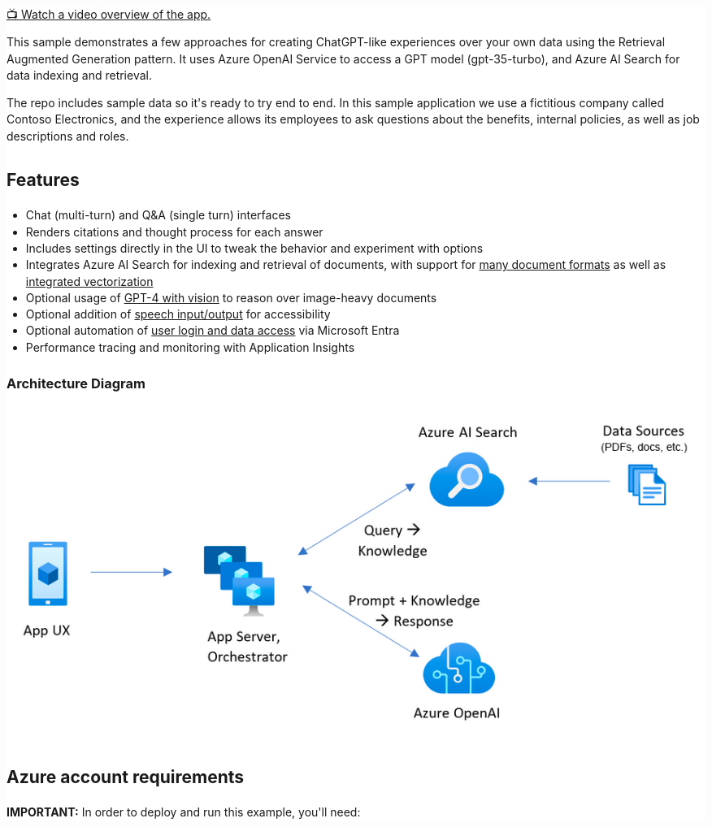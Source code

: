 [📺 Watch a video overview of the app.](https://youtu.be/3acB0OWmLvM)

This sample demonstrates a few approaches for creating ChatGPT-like experiences over your own data using the Retrieval Augmented Generation pattern. It uses Azure OpenAI Service to access a GPT model (gpt-35-turbo), and Azure AI Search for data indexing and retrieval.

The repo includes sample data so it's ready to try end to end. In this sample application we use a fictitious company called Contoso Electronics, and the experience allows its employees to ask questions about the benefits, internal policies, as well as job descriptions and roles.

## Features

- Chat (multi-turn) and Q&A (single turn) interfaces
- Renders citations and thought process for each answer
- Includes settings directly in the UI to tweak the behavior and experiment with options
- Integrates Azure AI Search for indexing and retrieval of documents, with support for [many document formats](/docs/data_ingestion.md#supported-document-formats) as well as [integrated vectorization](/docs/data_ingestion.md#overview-of-integrated-vectorization)
- Optional usage of [GPT-4 with vision](/docs/gpt4vision.md) to reason over image-heavy documents
- Optional addition of [speech input/output](/docs/deploy_features.md#enabling-speech-inputoutput) for accessibility
- Optional automation of [user login and data access](/docs/login_and_acl.md) via Microsoft Entra
- Performance tracing and monitoring with Application Insights

### Architecture Diagram

![RAG Architecture](docs/images/appcomponents.png)

## Azure account requirements

**IMPORTANT:** In order to deploy and run this example, you'll need:
